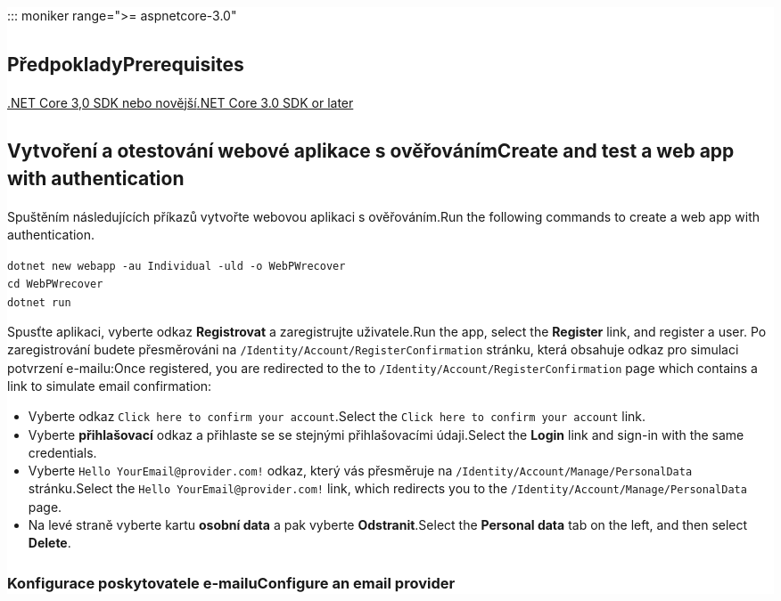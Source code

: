 

::: moniker range=">= aspnetcore-3.0"

## <a name="prerequisites"></a><span data-ttu-id="5f3aa-111">Předpoklady</span><span class="sxs-lookup"><span data-stu-id="5f3aa-111">Prerequisites</span></span>

[<span data-ttu-id="5f3aa-112">.NET Core 3,0 SDK nebo novější</span><span class="sxs-lookup"><span data-stu-id="5f3aa-112">.NET Core 3.0 SDK or later</span></span>](https://dotnet.microsoft.com/download/dotnet-core/3.0)

## <a name="create-and-test-a-web-app-with-authentication"></a><span data-ttu-id="5f3aa-113">Vytvoření a otestování webové aplikace s ověřováním</span><span class="sxs-lookup"><span data-stu-id="5f3aa-113">Create and test a web app with authentication</span></span>

<span data-ttu-id="5f3aa-114">Spuštěním následujících příkazů vytvořte webovou aplikaci s ověřováním.</span><span class="sxs-lookup"><span data-stu-id="5f3aa-114">Run the following commands to create a web app with authentication.</span></span>

```dotnetcli
dotnet new webapp -au Individual -uld -o WebPWrecover
cd WebPWrecover
dotnet run
```

<span data-ttu-id="5f3aa-115">Spusťte aplikaci, vyberte odkaz **Registrovat** a zaregistrujte uživatele.</span><span class="sxs-lookup"><span data-stu-id="5f3aa-115">Run the app, select the **Register** link, and register a user.</span></span> <span data-ttu-id="5f3aa-116">Po zaregistrování budete přesměrováni na `/Identity/Account/RegisterConfirmation` stránku, která obsahuje odkaz pro simulaci potvrzení e-mailu:</span><span class="sxs-lookup"><span data-stu-id="5f3aa-116">Once registered, you are redirected to the to `/Identity/Account/RegisterConfirmation` page which contains a link to simulate email confirmation:</span></span>

* <span data-ttu-id="5f3aa-117">Vyberte odkaz `Click here to confirm your account`.</span><span class="sxs-lookup"><span data-stu-id="5f3aa-117">Select the `Click here to confirm your account` link.</span></span>
* <span data-ttu-id="5f3aa-118">Vyberte **přihlašovací** odkaz a přihlaste se se stejnými přihlašovacími údaji.</span><span class="sxs-lookup"><span data-stu-id="5f3aa-118">Select the **Login** link and sign-in with the same credentials.</span></span>
* <span data-ttu-id="5f3aa-119">Vyberte `Hello YourEmail@provider.com!` odkaz, který vás přesměruje na `/Identity/Account/Manage/PersonalData` stránku.</span><span class="sxs-lookup"><span data-stu-id="5f3aa-119">Select the `Hello YourEmail@provider.com!` link, which redirects you to the `/Identity/Account/Manage/PersonalData` page.</span></span>
* <span data-ttu-id="5f3aa-120">Na levé straně vyberte kartu **osobní data** a pak vyberte **Odstranit**.</span><span class="sxs-lookup"><span data-stu-id="5f3aa-120">Select the **Personal data** tab on the left, and then select **Delete**.</span></span>

### <a name="configure-an-email-provider"></a><span data-ttu-id="5f3aa-121">Konfigurace poskytovatele e-mailu</span><span class="sxs-lookup"><span data-stu-id="5f3aa-121">Configure an email provider</span></span>
